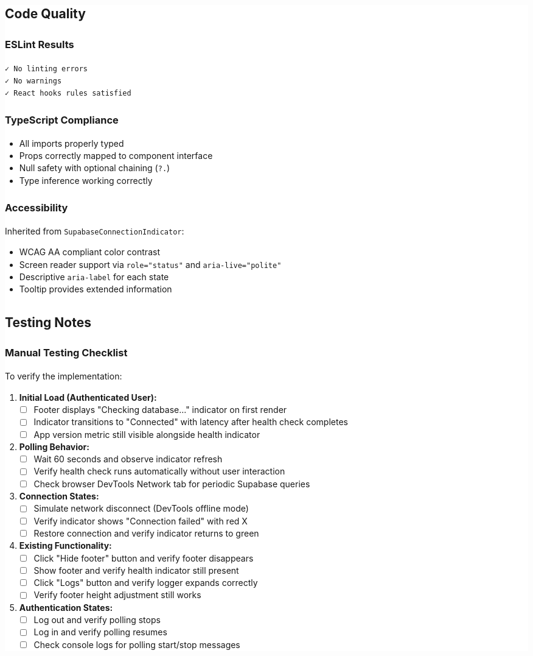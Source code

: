 ## Code Quality

### ESLint Results

```
✓ No linting errors
✓ No warnings
✓ React hooks rules satisfied
```

### TypeScript Compliance

- All imports properly typed
- Props correctly mapped to component interface
- Null safety with optional chaining (`?.`)
- Type inference working correctly

### Accessibility

Inherited from `SupabaseConnectionIndicator`:
- WCAG AA compliant color contrast
- Screen reader support via `role="status"` and `aria-live="polite"`
- Descriptive `aria-label` for each state
- Tooltip provides extended information

## Testing Notes

### Manual Testing Checklist

To verify the implementation:

1. **Initial Load (Authenticated User):**
   - [ ] Footer displays "Checking database..." indicator on first render
   - [ ] Indicator transitions to "Connected" with latency after health check completes
   - [ ] App version metric still visible alongside health indicator

2. **Polling Behavior:**
   - [ ] Wait 60 seconds and observe indicator refresh
   - [ ] Verify health check runs automatically without user interaction
   - [ ] Check browser DevTools Network tab for periodic Supabase queries

3. **Connection States:**
   - [ ] Simulate network disconnect (DevTools offline mode)
   - [ ] Verify indicator shows "Connection failed" with red X
   - [ ] Restore connection and verify indicator returns to green

4. **Existing Functionality:**
   - [ ] Click "Hide footer" button and verify footer disappears
   - [ ] Show footer and verify health indicator still present
   - [ ] Click "Logs" button and verify logger expands correctly
   - [ ] Verify footer height adjustment still works

5. **Authentication States:**
   - [ ] Log out and verify polling stops
   - [ ] Log in and verify polling resumes
   - [ ] Check console logs for polling start/stop messages
